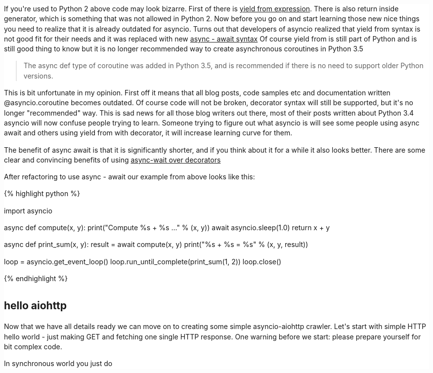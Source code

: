 If you're used to Python 2 above code may look bizarre. First of there is [yield from
expression](https://docs.python.org/3/whatsnew/3.3.html#pep-380). There is also return
inside generator, which is something that was not allowed in Python 2. Now before
you go on and start learning those new nice things you need to realize that it is 
already outdated for asyncio. Turns out that developers of asyncio realized
that yield from syntax is not good fit for their needs and it was replaced with new
[async - await syntax](https://docs.python.org/3.5/library/asyncio-task.html#example-chain-coroutines)
Of course yield from is still part of Python and is still good thing to know but it is
no longer recommended way to create asynchronous coroutines in Python 3.5

> The async def type of coroutine was added in Python 3.5, and is recommended if there is no need to support older Python versions.

This is bit unfortunate in my opinion. First off it means that all blog posts, code
samples etc and documentation written @asyncio.coroutine becomes outdated. Of course
code will not be broken, decorator syntax will still be supported, but it's no longer
"recommended" way. This is sad news for all those blog writers out there, 
most of their posts written about Python 3.4 asyncio will now confuse people trying to learn. 
Someone trying to figure out what asyncio is will see some people using async await 
and others using yield from with decorator, it will increase learning curve for them. 

The benefit of async await is that it is significantly shorter, and if you think about
it for a while it also looks better. There are some clear and convincing benefits of using
[async-wait over decorators](https://www.python.org/dev/peps/pep-0492/#asyncio)

After refactoring to use async - await our example from above looks like this:

{% highlight python %}

import asyncio

async def compute(x, y):
    print("Compute %s + %s ..." % (x, y))
    await asyncio.sleep(1.0)
    return x + y

async def print_sum(x, y):
    result = await compute(x, y)
    print("%s + %s = %s" % (x, y, result))

loop = asyncio.get_event_loop()
loop.run_until_complete(print_sum(1, 2))
loop.close()

{% endhighlight %}


## hello aiohttp 

Now that we have all details ready we can move on to creating some simple asyncio-aiohttp
crawler. Let's start with simple HTTP hello world - just making GET and fetching one
single HTTP response. One warning before we start: please prepare yourself for bit complex
code. 

In synchronous world you just do
